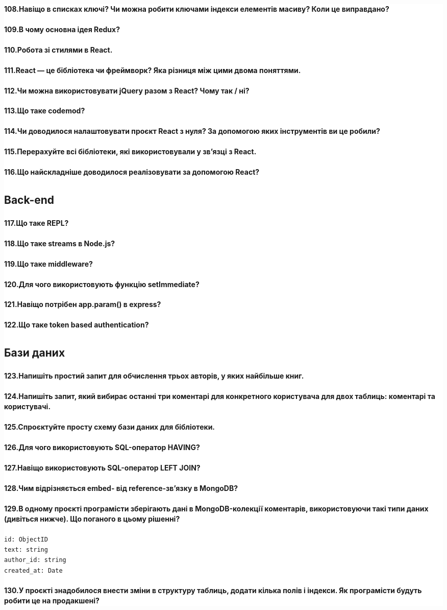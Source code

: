 #### 108.Навіщо в списках ключі? Чи можна робити ключами індекси елементів масиву? Коли це виправдано?
#### 109.В чому основна ідея Redux?
#### 110.Робота зі стилями в React.
#### 111.React — це бібліотека чи фреймворк? Яка різниця між цими двома поняттями.
#### 112.Чи можна використовувати jQuery разом з React? Чому так / ні?
#### 113.Що таке codemod?
#### 114.Чи доводилося налаштовувати проєкт React з нуля? За допомогою яких інструментів ви це робили?
#### 115.Перерахуйте всі бібліотеки, які використовували у зв’язці з React.
#### 116.Що найскладніше доводилося реалізовувати за допомогою React?

## Back-end
#### 117.Що таке REPL?
#### 118.Що таке streams в Node.js?
#### 119.Що таке middleware?
#### 120.Для чого використовують функцію setImmediate?
#### 121.Навіщо потрібен app.param() в express?
#### 122.Що таке token based authentication?

## Бази даних
#### 123.Напишіть простий запит для обчислення трьох авторів, у яких найбільше книг.
#### 124.Напишіть запит, який вибирає останні три коментарі для конкретного користувача для двох таблиць: коментарі та користувачі.
#### 125.Спроєктуйте просту схему бази даних для бібліотеки.
#### 126.Для чого використовують SQL-оператор HAVING?
#### 127.Навіщо використовують SQL-оператор LEFT JOIN?
#### 128.Чим відрізняється embed- від reference-зв’язку в MongoDB?
#### 129.В одному проєкті програмісти зберігають дані в MongoDB-колекції коментарів, використовуючи такі типи даних (дивіться нижче). Що поганого в цьому рішенні?
```
id: ObjectID
text: string
author_id: string
created_at: Date
```
#### 130.У проєкті знадобилося внести зміни в структуру таблиць, додати кілька полів і індекси. Як програмісти будуть робити це на продакшені?
